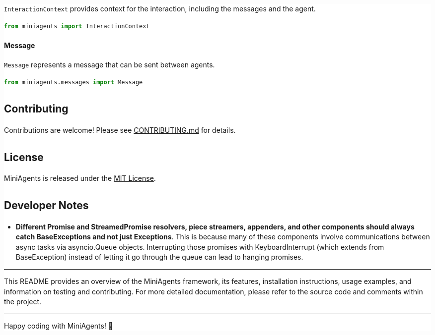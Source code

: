 `InteractionContext` provides context for the interaction, including the messages and the agent.

```python
from miniagents import InteractionContext
```

#### Message

`Message` represents a message that can be sent between agents.

```python
from miniagents.messages import Message
```

## Contributing

Contributions are welcome! Please see [CONTRIBUTING.md](CONTRIBUTING.md) for details.

## License

MiniAgents is released under the [MIT License](LICENSE).

## Developer Notes

- **Different Promise and StreamedPromise resolvers, piece streamers, appenders, and other components should always catch BaseExceptions and not just Exceptions**. This is because many of these components involve communications between async tasks via asyncio.Queue objects. Interrupting those promises with KeyboardInterrupt (which extends from BaseException) instead of letting it go through the queue can lead to hanging promises.

---

This README provides an overview of the MiniAgents framework, its features, installation instructions, usage examples, and information on testing and contributing. For more detailed documentation, please refer to the source code and comments within the project.

---

Happy coding with MiniAgents! 🚀
